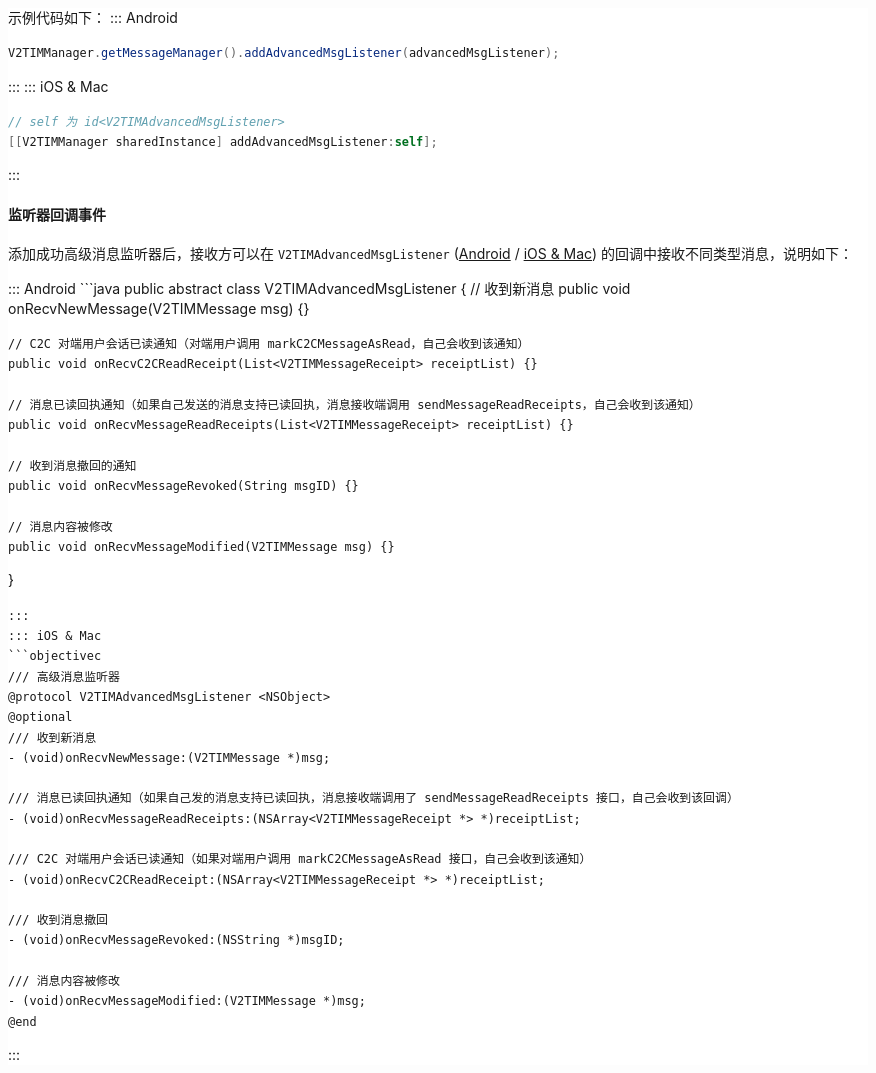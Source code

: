 示例代码如下：
<dx-tabs>
::: Android
```java
V2TIMManager.getMessageManager().addAdvancedMsgListener(advancedMsgListener);
```
:::
::: iOS & Mac
```objectivec
// self 为 id<V2TIMAdvancedMsgListener>
[[V2TIMManager sharedInstance] addAdvancedMsgListener:self];
```
:::
</dx-tabs>

#### 监听器回调事件
添加成功高级消息监听器后，接收方可以在 `V2TIMAdvancedMsgListener` ([Android](https://im.sdk.qcloud.com/doc/zh-cn/classcom_1_1tencent_1_1imsdk_1_1v2_1_1V2TIMAdvancedMsgListener.html) / [iOS & Mac](https://im.sdk.qcloud.com/doc/zh-cn/protocolV2TIMAdvancedMsgListener-p.html)) 的回调中接收不同类型消息，说明如下：

<dx-tabs>
::: Android
```java
public abstract class V2TIMAdvancedMsgListener {
	// 收到新消息
	public void onRecvNewMessage(V2TIMMessage msg) {}

	// C2C 对端用户会话已读通知（对端用户调用 markC2CMessageAsRead，自己会收到该通知）
	public void onRecvC2CReadReceipt(List<V2TIMMessageReceipt> receiptList) {}

	// 消息已读回执通知（如果自己发送的消息支持已读回执，消息接收端调用 sendMessageReadReceipts，自己会收到该通知）
	public void onRecvMessageReadReceipts(List<V2TIMMessageReceipt> receiptList) {}

	// 收到消息撤回的通知
	public void onRecvMessageRevoked(String msgID) {}

	// 消息内容被修改
	public void onRecvMessageModified(V2TIMMessage msg) {}
}
```
:::
::: iOS & Mac
```objectivec
/// 高级消息监听器
@protocol V2TIMAdvancedMsgListener <NSObject>
@optional
/// 收到新消息
- (void)onRecvNewMessage:(V2TIMMessage *)msg;

/// 消息已读回执通知（如果自己发的消息支持已读回执，消息接收端调用了 sendMessageReadReceipts 接口，自己会收到该回调）
- (void)onRecvMessageReadReceipts:(NSArray<V2TIMMessageReceipt *> *)receiptList;

/// C2C 对端用户会话已读通知（如果对端用户调用 markC2CMessageAsRead 接口，自己会收到该通知）
- (void)onRecvC2CReadReceipt:(NSArray<V2TIMMessageReceipt *> *)receiptList;

/// 收到消息撤回
- (void)onRecvMessageRevoked:(NSString *)msgID;

/// 消息内容被修改
- (void)onRecvMessageModified:(V2TIMMessage *)msg;
@end
```
:::
</dx-tabs>
